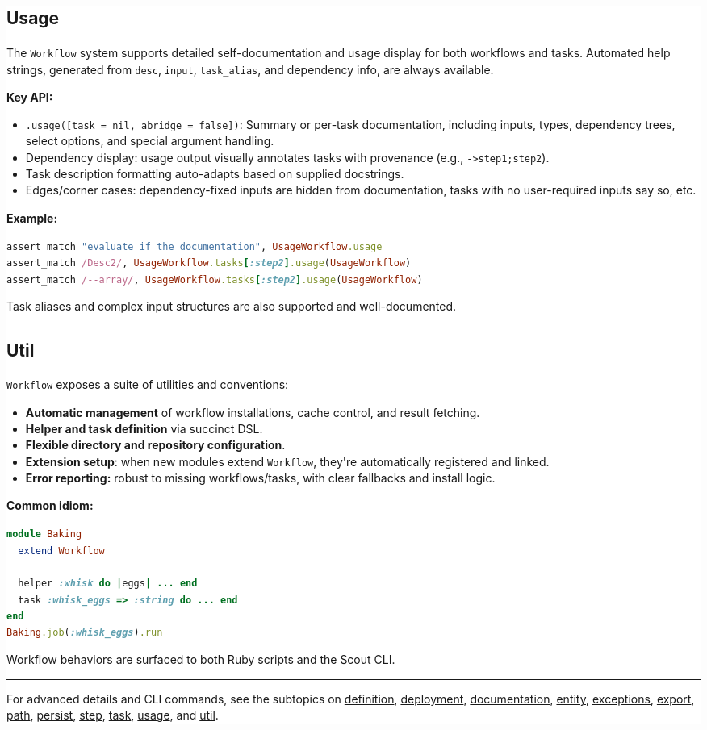 ## Usage

The `Workflow` system supports detailed self-documentation and usage display for both workflows and tasks. Automated help strings, generated from `desc`, `input`, `task_alias`, and dependency info, are always available.

**Key API:**
- `.usage([task = nil, abridge = false])`: Summary or per-task documentation, including inputs, types, dependency trees, select options, and special argument handling.
- Dependency display: usage output visually annotates tasks with provenance (e.g., `->step1;step2`).
- Task description formatting auto-adapts based on supplied docstrings.
- Edges/corner cases: dependency-fixed inputs are hidden from documentation, tasks with no user-required inputs say so, etc.

**Example:**
```ruby
assert_match "evaluate if the documentation", UsageWorkflow.usage
assert_match /Desc2/, UsageWorkflow.tasks[:step2].usage(UsageWorkflow)
assert_match /--array/, UsageWorkflow.tasks[:step2].usage(UsageWorkflow)
```

Task aliases and complex input structures are also supported and well-documented.

## Util

`Workflow` exposes a suite of utilities and conventions:

- **Automatic management** of workflow installations, cache control, and result fetching.
- **Helper and task definition** via succinct DSL.
- **Flexible directory and repository configuration**.
- **Extension setup**: when new modules extend `Workflow`, they're automatically registered and linked.
- **Error reporting:** robust to missing workflows/tasks, with clear fallbacks and install logic.

**Common idiom:**
```ruby
module Baking
  extend Workflow

  helper :whisk do |eggs| ... end
  task :whisk_eggs => :string do ... end
end
Baking.job(:whisk_eggs).run
```

Workflow behaviors are surfaced to both Ruby scripts and the Scout CLI.

---

For advanced details and CLI commands, see the subtopics on [definition](#definition), [deployment](#deployment), [documentation](#documentation), [entity](#entity), [exceptions](#exceptions), [export](#export), [path](#path), [persist](#persist), [step](#step), [task](#task), [usage](#usage), and [util](#util).
